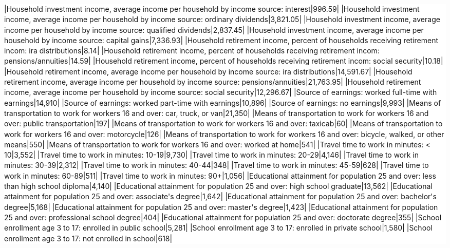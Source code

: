 |Household investment income, average income per household by income source: interest|996.59|
|Household investment income, average income per household by income source: ordinary dividends|3,821.05|
|Household investment income, average income per household by income source: qualified dividends|2,837.45|
|Household investment income, average income per household by income source: capital gains|7,336.93|
|Household retirement income, percent of households receiving retirement incom: ira distributions|8.14|
|Household retirement income, percent of households receiving retirement incom: pensions/annuities|14.59|
|Household retirement income, percent of households receiving retirement incom: social security|10.18|
|Household retirement income, average income per household by income source: ira distributions|14,591.67|
|Household retirement income, average income per household by income source: pensions/annuities|21,763.95|
|Household retirement income, average income per household by income source: social security|12,296.67|
|Source of earnings: worked full-time with earnings|14,910|
|Source of earnings: worked part-time with earnings|10,896|
|Source of earnings: no earnings|9,993|
|Means of transportation to work for workers 16 and over: car, truck, or van|21,350|
|Means of transportation to work for workers 16 and over: public transportation|197|
|Means of transportation to work for workers 16 and over: taxicab|60|
|Means of transportation to work for workers 16 and over: motorcycle|126|
|Means of transportation to work for workers 16 and over: bicycle, walked, or other means|550|
|Means of transportation to work for workers 16 and over: worked at home|541|
|Travel time to work in minutes: < 10|3,552|
|Travel time to work in minutes: 10-19|9,730|
|Travel time to work in minutes: 20-29|4,146|
|Travel time to work in minutes: 30-39|2,312|
|Travel time to work in minutes: 40-44|348|
|Travel time to work in minutes: 45-59|628|
|Travel time to work in minutes: 60-89|511|
|Travel time to work in minutes: 90+|1,056|
|Educational attainment for population 25 and over: less than high school diploma|4,140|
|Educational attainment for population 25 and over: high school graduate|13,562|
|Educational attainment for population 25 and over: associate's degree|1,642|
|Educational attainment for population 25 and over: bachelor's degree|5,168|
|Educational attainment for population 25 and over: master's degree|1,423|
|Educational attainment for population 25 and over: professional school degree|404|
|Educational attainment for population 25 and over: doctorate degree|355|
|School enrollment age 3 to 17: enrolled in public school|5,281|
|School enrollment age 3 to 17: enrolled in private school|1,580|
|School enrollment age 3 to 17: not enrolled in school|618|
